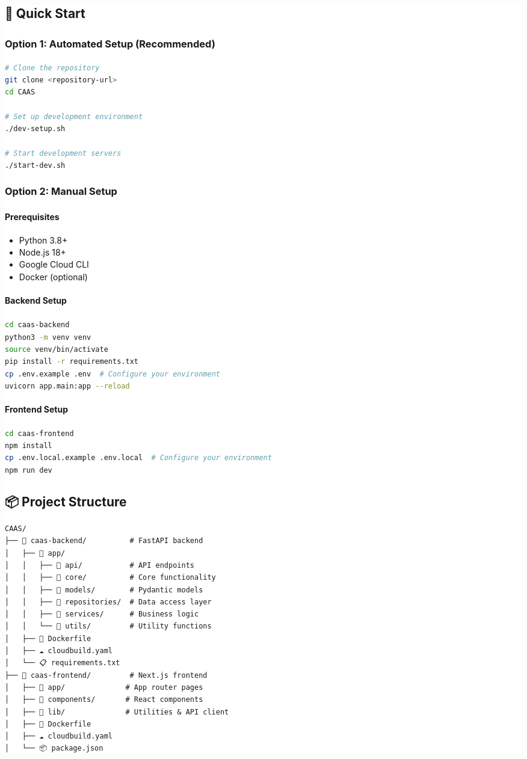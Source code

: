 ## 🚀 Quick Start

### Option 1: Automated Setup (Recommended)

```bash
# Clone the repository
git clone <repository-url>
cd CAAS

# Set up development environment
./dev-setup.sh

# Start development servers
./start-dev.sh
```

### Option 2: Manual Setup

#### Prerequisites
- Python 3.8+
- Node.js 18+
- Google Cloud CLI
- Docker (optional)

#### Backend Setup
```bash
cd caas-backend
python3 -m venv venv
source venv/bin/activate
pip install -r requirements.txt
cp .env.example .env  # Configure your environment
uvicorn app.main:app --reload
```

#### Frontend Setup
```bash
cd caas-frontend
npm install
cp .env.local.example .env.local  # Configure your environment
npm run dev
```

## 📦 Project Structure

```
CAAS/
├── 📁 caas-backend/          # FastAPI backend
│   ├── 📁 app/
│   │   ├── 📁 api/           # API endpoints
│   │   ├── 📁 core/          # Core functionality
│   │   ├── 📁 models/        # Pydantic models
│   │   ├── 📁 repositories/  # Data access layer
│   │   ├── 📁 services/      # Business logic
│   │   └── 📁 utils/         # Utility functions
│   ├── 🐳 Dockerfile
│   ├── ☁️ cloudbuild.yaml
│   └── 📋 requirements.txt
├── 📁 caas-frontend/         # Next.js frontend
│   ├── 📁 app/              # App router pages
│   ├── 📁 components/       # React components
│   ├── 📁 lib/              # Utilities & API client
│   ├── 🐳 Dockerfile
│   ├── ☁️ cloudbuild.yaml
│   └── 📦 package.json
```